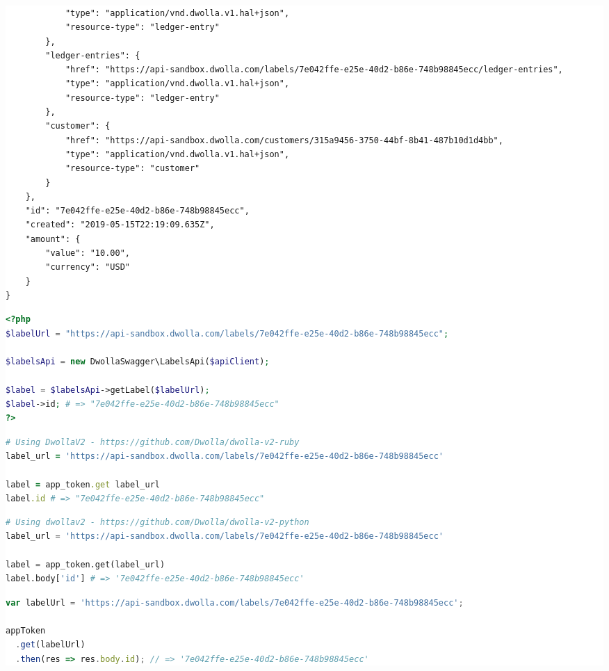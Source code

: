 ```raw
            "type": "application/vnd.dwolla.v1.hal+json",
            "resource-type": "ledger-entry"
        },
        "ledger-entries": {
            "href": "https://api-sandbox.dwolla.com/labels/7e042ffe-e25e-40d2-b86e-748b98845ecc/ledger-entries",
            "type": "application/vnd.dwolla.v1.hal+json",
            "resource-type": "ledger-entry"
        },
        "customer": {
            "href": "https://api-sandbox.dwolla.com/customers/315a9456-3750-44bf-8b41-487b10d1d4bb",
            "type": "application/vnd.dwolla.v1.hal+json",
            "resource-type": "customer"
        }
    },
    "id": "7e042ffe-e25e-40d2-b86e-748b98845ecc",
    "created": "2019-05-15T22:19:09.635Z",
    "amount": {
        "value": "10.00",
        "currency": "USD"
    }
}
```
```php
<?php
$labelUrl = "https://api-sandbox.dwolla.com/labels/7e042ffe-e25e-40d2-b86e-748b98845ecc";

$labelsApi = new DwollaSwagger\LabelsApi($apiClient);

$label = $labelsApi->getLabel($labelUrl);
$label->id; # => "7e042ffe-e25e-40d2-b86e-748b98845ecc"
?>
```
```ruby
# Using DwollaV2 - https://github.com/Dwolla/dwolla-v2-ruby
label_url = 'https://api-sandbox.dwolla.com/labels/7e042ffe-e25e-40d2-b86e-748b98845ecc'

label = app_token.get label_url
label.id # => "7e042ffe-e25e-40d2-b86e-748b98845ecc"
```
```python
# Using dwollav2 - https://github.com/Dwolla/dwolla-v2-python
label_url = 'https://api-sandbox.dwolla.com/labels/7e042ffe-e25e-40d2-b86e-748b98845ecc'

label = app_token.get(label_url)
label.body['id'] # => '7e042ffe-e25e-40d2-b86e-748b98845ecc'
```
```javascript
var labelUrl = 'https://api-sandbox.dwolla.com/labels/7e042ffe-e25e-40d2-b86e-748b98845ecc';

appToken
  .get(labelUrl)
  .then(res => res.body.id); // => '7e042ffe-e25e-40d2-b86e-748b98845ecc'
```
